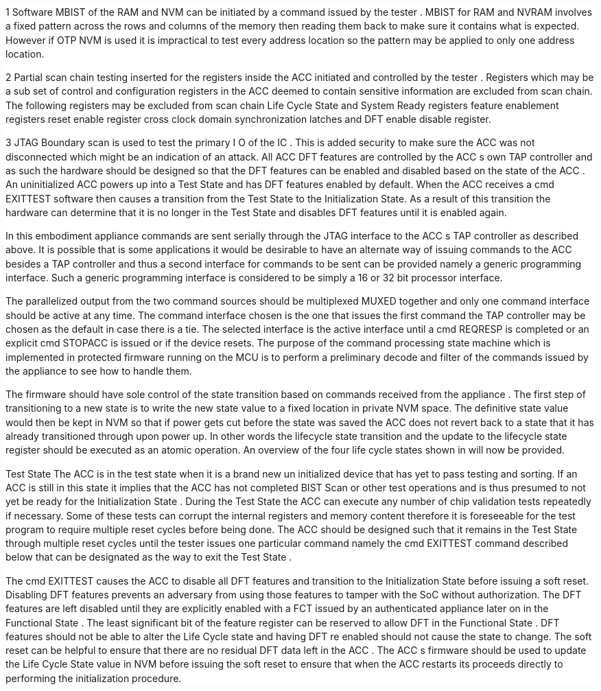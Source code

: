 1 Software MBIST of the RAM and NVM can be initiated by a command issued by the tester . MBIST for RAM and NVRAM involves a fixed pattern across the rows and columns of the memory then reading them back to make sure it contains what is expected. However if OTP NVM is used it is impractical to test every address location so the pattern may be applied to only one address location.

2 Partial scan chain testing inserted for the registers inside the ACC initiated and controlled by the tester . Registers which may be a sub set of control and configuration registers in the ACC deemed to contain sensitive information are excluded from scan chain. The following registers may be excluded from scan chain Life Cycle State and System Ready registers feature enablement registers reset enable register cross clock domain synchronization latches and DFT enable disable register.

3 JTAG Boundary scan is used to test the primary I O of the IC . This is added security to make sure the ACC was not disconnected which might be an indication of an attack. All ACC DFT features are controlled by the ACC s own TAP controller and as such the hardware should be designed so that the DFT features can be enabled and disabled based on the state of the ACC . An uninitialized ACC powers up into a Test State and has DFT features enabled by default. When the ACC receives a cmd EXITTEST software then causes a transition from the Test State to the Initialization State. As a result of this transition the hardware can determine that it is no longer in the Test State and disables DFT features until it is enabled again.

In this embodiment appliance commands are sent serially through the JTAG interface to the ACC s TAP controller as described above. It is possible that is some applications it would be desirable to have an alternate way of issuing commands to the ACC besides a TAP controller and thus a second interface for commands to be sent can be provided namely a generic programming interface. Such a generic programming interface is considered to be simply a 16 or 32 bit processor interface.

The parallelized output from the two command sources should be multiplexed MUXED together and only one command interface should be active at any time. The command interface chosen is the one that issues the first command the TAP controller may be chosen as the default in case there is a tie. The selected interface is the active interface until a cmd REQRESP is completed or an explicit cmd STOPACC is issued or if the device resets. The purpose of the command processing state machine which is implemented in protected firmware running on the MCU is to perform a preliminary decode and filter of the commands issued by the appliance to see how to handle them.

The firmware should have sole control of the state transition based on commands received from the appliance . The first step of transitioning to a new state is to write the new state value to a fixed location in private NVM space. The definitive state value would then be kept in NVM so that if power gets cut before the state was saved the ACC does not revert back to a state that it has already transitioned through upon power up. In other words the lifecycle state transition and the update to the lifecycle state register should be executed as an atomic operation. An overview of the four life cycle states shown in will now be provided.

Test State The ACC is in the test state when it is a brand new un initialized device that has yet to pass testing and sorting. If an ACC is still in this state it implies that the ACC has not completed BIST Scan or other test operations and is thus presumed to not yet be ready for the Initialization State . During the Test State the ACC can execute any number of chip validation tests repeatedly if necessary. Some of these tests can corrupt the internal registers and memory content therefore it is foreseeable for the test program to require multiple reset cycles before being done. The ACC should be designed such that it remains in the Test State through multiple reset cycles until the tester issues one particular command namely the cmd EXITTEST command described below that can be designated as the way to exit the Test State .

The cmd EXITTEST causes the ACC to disable all DFT features and transition to the Initialization State before issuing a soft reset. Disabling DFT features prevents an adversary from using those features to tamper with the SoC without authorization. The DFT features are left disabled until they are explicitly enabled with a FCT issued by an authenticated appliance later on in the Functional State . The least significant bit of the feature register can be reserved to allow DFT in the Functional State . DFT features should not be able to alter the Life Cycle state and having DFT re enabled should not cause the state to change. The soft reset can be helpful to ensure that there are no residual DFT data left in the ACC . The ACC s firmware should be used to update the Life Cycle State value in NVM before issuing the soft reset to ensure that when the ACC restarts its proceeds directly to performing the initialization procedure.
